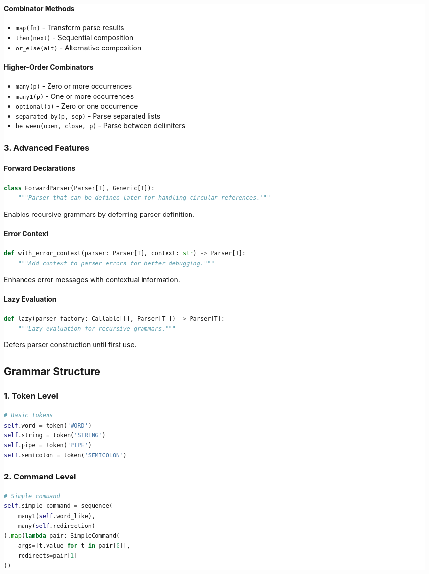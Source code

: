 #### Combinator Methods
- `map(fn)` - Transform parse results
- `then(next)` - Sequential composition
- `or_else(alt)` - Alternative composition

#### Higher-Order Combinators
- `many(p)` - Zero or more occurrences
- `many1(p)` - One or more occurrences
- `optional(p)` - Zero or one occurrence
- `separated_by(p, sep)` - Parse separated lists
- `between(open, close, p)` - Parse between delimiters

### 3. Advanced Features

#### Forward Declarations
```python
class ForwardParser(Parser[T], Generic[T]):
    """Parser that can be defined later for handling circular references."""
```

Enables recursive grammars by deferring parser definition.

#### Error Context
```python
def with_error_context(parser: Parser[T], context: str) -> Parser[T]:
    """Add context to parser errors for better debugging."""
```

Enhances error messages with contextual information.

#### Lazy Evaluation
```python
def lazy(parser_factory: Callable[[], Parser[T]]) -> Parser[T]:
    """Lazy evaluation for recursive grammars."""
```

Defers parser construction until first use.

## Grammar Structure

### 1. Token Level
```python
# Basic tokens
self.word = token('WORD')
self.string = token('STRING')
self.pipe = token('PIPE')
self.semicolon = token('SEMICOLON')
```

### 2. Command Level
```python
# Simple command
self.simple_command = sequence(
    many1(self.word_like),
    many(self.redirection)
).map(lambda pair: SimpleCommand(
    args=[t.value for t in pair[0]],
    redirects=pair[1]
))
```
